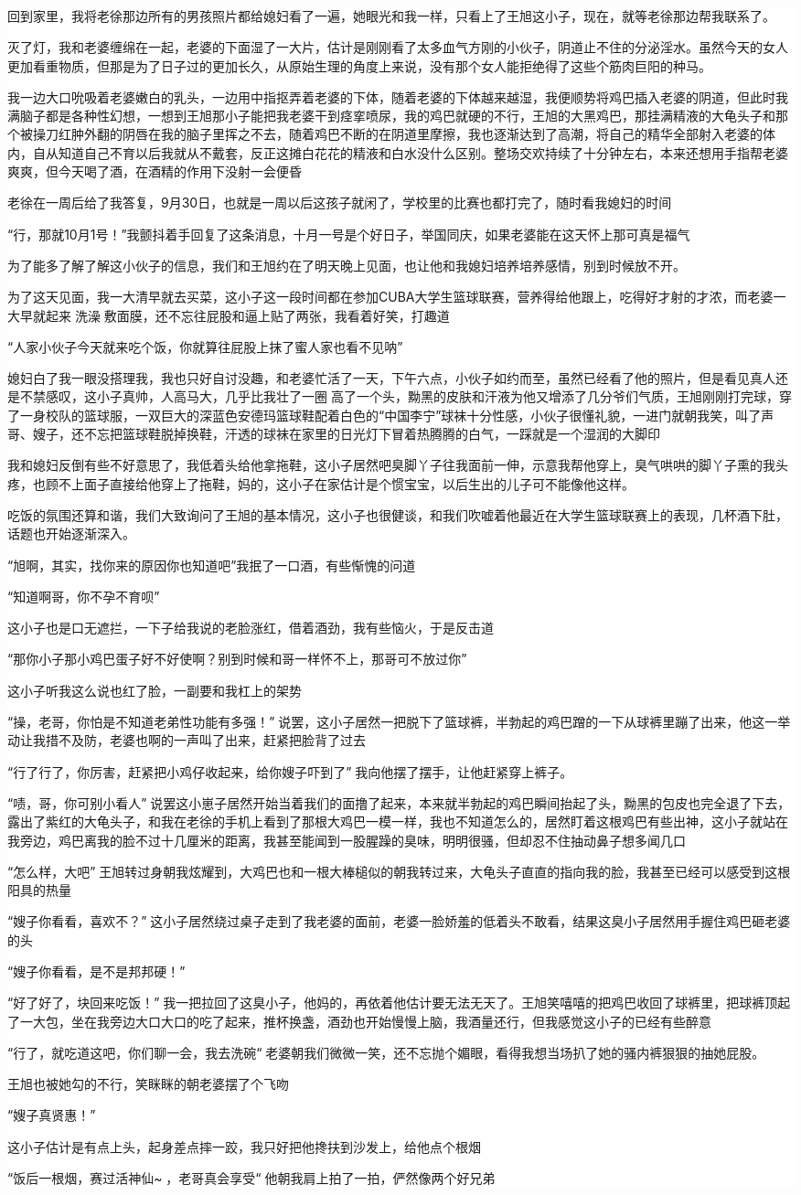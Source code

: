 回到家里，我将老徐那边所有的男孩照片都给媳妇看了一遍，她眼光和我一样，只看上了王旭这小子，现在，就等老徐那边帮我联系了。

灭了灯，我和老婆缠绵在一起，老婆的下面湿了一大片，估计是刚刚看了太多血气方刚的小伙子，阴道止不住的分泌淫水。虽然今天的女人更加看重物质，但那是为了日子过的更加长久，从原始生理的角度上来说，没有那个女人能拒绝得了这些个筋肉巨阳的种马。

我一边大口吮吸着老婆嫩白的乳头，一边用中指抠弄着老婆的下体，随着老婆的下体越来越湿，我便顺势将鸡巴插入老婆的阴道，但此时我满脑子都是各种性幻想，一想到王旭那小子能把我老婆干到痉挛喷尿，我的鸡巴就硬的不行，王旭的大黑鸡巴，那挂满精液的大龟头子和那个被操刀红肿外翻的阴唇在我的脑子里挥之不去，随着鸡巴不断的在阴道里摩擦，我也逐渐达到了高潮，将自己的精华全部射入老婆的体内，自从知道自己不育以后我就从不戴套，反正这摊白花花的精液和白水没什么区别。整场交欢持续了十分钟左右，本来还想用手指帮老婆爽爽，但今天喝了酒，在酒精的作用下没射一会便昏

老徐在一周后给了我答复，9月30日，也就是一周以后这孩子就闲了，学校里的比赛也都打完了，随时看我媳妇的时间

“行，那就10月1号！”我颤抖着手回复了这条消息，十月一号是个好日子，举国同庆，如果老婆能在这天怀上那可真是福气

为了能多了解了解这小伙子的信息，我们和王旭约在了明天晚上见面，也让他和我媳妇培养培养感情，别到时候放不开。

为了这天见面，我一大清早就去买菜，这小子这一段时间都在参加CUBA大学生篮球联赛，营养得给他跟上，吃得好才射的才浓，而老婆一大早就起来 洗澡 敷面膜，还不忘往屁股和逼上贴了两张，我看着好笑，打趣道

“人家小伙子今天就来吃个饭，你就算往屁股上抹了蜜人家也看不见呐”

媳妇白了我一眼没搭理我，我也只好自讨没趣，和老婆忙活了一天，下午六点，小伙子如约而至，虽然已经看了他的照片，但是看见真人还是不禁感叹，这小子真帅，人高马大，几乎比我壮了一圈 高了一个头，黝黑的皮肤和汗液为他又增添了几分爷们气质，王旭刚刚打完球，穿了一身校队的篮球服，一双巨大的深蓝色安德玛篮球鞋配着白色的“中国李宁”球袜十分性感，小伙子很懂礼貌，一进门就朝我笑，叫了声哥、嫂子，还不忘把篮球鞋脱掉换鞋，汗透的球袜在家里的日光灯下冒着热腾腾的白气，一踩就是一个湿润的大脚印

我和媳妇反倒有些不好意思了，我低着头给他拿拖鞋，这小子居然吧臭脚丫子往我面前一伸，示意我帮他穿上，臭气哄哄的脚丫子熏的我头疼，也顾不上面子直接给他穿上了拖鞋，妈的，这小子在家估计是个惯宝宝，以后生出的儿子可不能像他这样。

吃饭的氛围还算和谐，我们大致询问了王旭的基本情况，这小子也很健谈，和我们吹嘘着他最近在大学生篮球联赛上的表现，几杯酒下肚，话题也开始逐渐深入。

“旭啊，其实，找你来的原因你也知道吧”我抿了一口酒，有些惭愧的问道

“知道啊哥，你不孕不育呗”

这小子也是口无遮拦，一下子给我说的老脸涨红，借着酒劲，我有些恼火，于是反击道

“那你小子那小鸡巴蛋子好不好使啊？别到时候和哥一样怀不上，那哥可不放过你”

这小子听我这么说也红了脸，一副要和我杠上的架势

“操，老哥，你怕是不知道老弟性功能有多强！” 说罢，这小子居然一把脱下了篮球裤，半勃起的鸡巴蹭的一下从球裤里蹦了出来，他这一举动让我措不及防，老婆也啊的一声叫了出来，赶紧把脸背了过去

“行了行了，你厉害，赶紧把小鸡仔收起来，给你嫂子吓到了” 我向他摆了摆手，让他赶紧穿上裤子。

“啧，哥，你可别小看人” 说罢这小崽子居然开始当着我们的面撸了起来，本来就半勃起的鸡巴瞬间抬起了头，黝黑的包皮也完全退了下去，露出了紫红的大龟头子，和我在老徐的手机上看到了那根大鸡巴一模一样，我也不知道怎么的，居然盯着这根鸡巴有些出神，这小子就站在我旁边，鸡巴离我的脸不过十几厘米的距离，我甚至能闻到一股腥躁的臭味，明明很骚，但却忍不住抽动鼻子想多闻几口

“怎么样，大吧” 王旭转过身朝我炫耀到，大鸡巴也和一根大棒槌似的朝我转过来，大龟头子直直的指向我的脸，我甚至已经可以感受到这根阳具的热量

“嫂子你看看，喜欢不？” 这小子居然绕过桌子走到了我老婆的面前，老婆一脸娇羞的低着头不敢看，结果这臭小子居然用手握住鸡巴砸老婆的头

“嫂子你看看，是不是邦邦硬！”

“好了好了，块回来吃饭！” 我一把拉回了这臭小子，他妈的，再依着他估计要无法无天了。王旭笑嘻嘻的把鸡巴收回了球裤里，把球裤顶起了一大包，坐在我旁边大口大口的吃了起来，推杯换盏，酒劲也开始慢慢上脑，我酒量还行，但我感觉这小子的已经有些醉意

“行了，就吃道这吧，你们聊一会，我去洗碗“ 老婆朝我们微微一笑，还不忘抛个媚眼，看得我想当场扒了她的骚内裤狠狠的抽她屁股。

王旭也被她勾的不行，笑眯眯的朝老婆摆了个飞吻

“嫂子真贤惠！”

这小子估计是有点上头，起身差点摔一跤，我只好把他搀扶到沙发上，给他点个根烟

“饭后一根烟，赛过活神仙~ ，老哥真会享受“ 他朝我肩上拍了一拍，俨然像两个好兄弟
